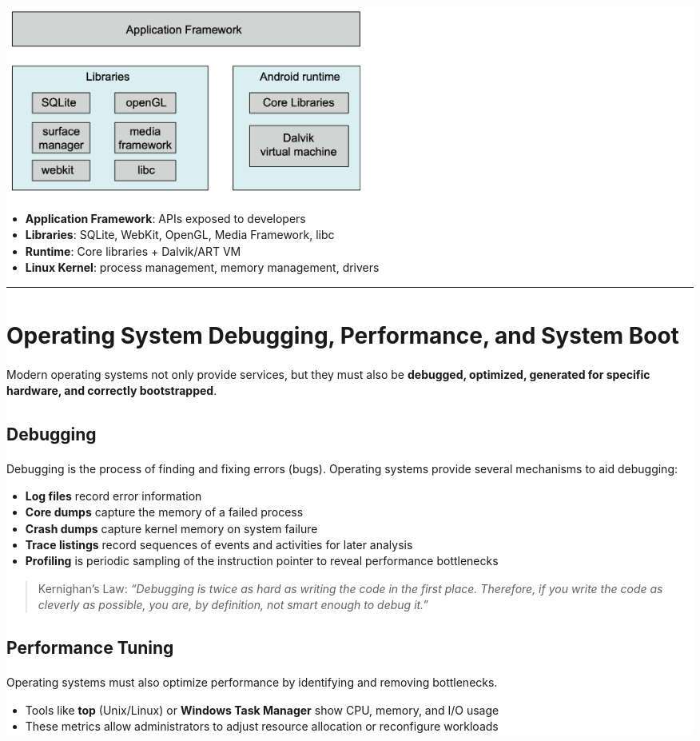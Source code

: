   <img src="../images/039.png" alt="Android Architecture" width="450"/>
</p>

- **Application Framework**: APIs exposed to developers  
- **Libraries**: SQLite, WebKit, OpenGL, Media Framework, libc  
- **Runtime**: Core libraries + Dalvik/ART VM  
- **Linux Kernel**: process management, memory management, drivers  

---

# Operating System Debugging, Performance, and System Boot
Modern operating systems not only provide services, but they must also be **debugged, optimized, generated for specific hardware, and correctly bootstrapped**.

## Debugging
Debugging is the process of finding and fixing errors (bugs). Operating systems provide several mechanisms to aid debugging:  
- **Log files** record error information  
- **Core dumps** capture the memory of a failed process
- **Crash dumps** capture kernel memory on system failure   
- **Trace listings** record sequences of events and activities for later analysis  
- **Profiling** is periodic sampling of the instruction pointer to reveal performance bottlenecks

> Kernighan’s Law: *“Debugging is twice as hard as writing the code in the first place. Therefore, if you write the code as cleverly as possible, you are, by definition, not smart enough to debug it.”*

## Performance Tuning
Operating systems must also optimize performance by identifying and removing bottlenecks.  
- Tools like **top** (Unix/Linux) or **Windows Task Manager** show CPU, memory, and I/O usage  
- These metrics allow administrators to adjust resource allocation or reconfigure workloads
